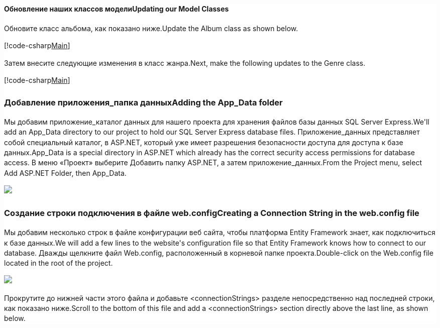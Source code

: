 #### <a name="updating-our-model-classes"></a><span data-ttu-id="98c14-125">Обновление наших классов модели</span><span class="sxs-lookup"><span data-stu-id="98c14-125">Updating our Model Classes</span></span>

<span data-ttu-id="98c14-126">Обновите класс альбома, как показано ниже.</span><span class="sxs-lookup"><span data-stu-id="98c14-126">Update the Album class as shown below.</span></span>

[!code-csharp[Main](mvc-music-store-part-4/samples/sample2.cs)]

<span data-ttu-id="98c14-127">Затем внесите следующие изменения в класс жанра.</span><span class="sxs-lookup"><span data-stu-id="98c14-127">Next, make the following updates to the Genre class.</span></span>

[!code-csharp[Main](mvc-music-store-part-4/samples/sample3.cs)]

### <a name="adding-the-appdata-folder"></a><span data-ttu-id="98c14-128">Добавление приложения\_папка данных</span><span class="sxs-lookup"><span data-stu-id="98c14-128">Adding the App\_Data folder</span></span>

<span data-ttu-id="98c14-129">Мы добавим приложение\_каталог данных для нашего проекта для хранения файлов базы данных SQL Server Express.</span><span class="sxs-lookup"><span data-stu-id="98c14-129">We'll add an App\_Data directory to our project to hold our SQL Server Express database files.</span></span> <span data-ttu-id="98c14-130">Приложение\_данных представляет собой специальный каталог, в ASP.NET, который уже имеет разрешения безопасности доступа для доступа к базе данных.</span><span class="sxs-lookup"><span data-stu-id="98c14-130">App\_Data is a special directory in ASP.NET which already has the correct security access permissions for database access.</span></span> <span data-ttu-id="98c14-131">В меню «Проект» выберите Добавить папку ASP.NET, а затем приложение\_данных.</span><span class="sxs-lookup"><span data-stu-id="98c14-131">From the Project menu, select Add ASP.NET Folder, then App\_Data.</span></span>

![](mvc-music-store-part-4/_static/image1.png)

### <a name="creating-a-connection-string-in-the-webconfig-file"></a><span data-ttu-id="98c14-132">Создание строки подключения в файле web.config</span><span class="sxs-lookup"><span data-stu-id="98c14-132">Creating a Connection String in the web.config file</span></span>

<span data-ttu-id="98c14-133">Мы добавим несколько строк в файле конфигурации веб сайта, чтобы платформа Entity Framework знает, как подключиться к базе данных.</span><span class="sxs-lookup"><span data-stu-id="98c14-133">We will add a few lines to the website's configuration file so that Entity Framework knows how to connect to our database.</span></span> <span data-ttu-id="98c14-134">Дважды щелкните файл Web.config, расположенный в корневой папке проекта.</span><span class="sxs-lookup"><span data-stu-id="98c14-134">Double-click on the Web.config file located in the root of the project.</span></span>

![](mvc-music-store-part-4/_static/image2.png)

<span data-ttu-id="98c14-135">Прокрутите до нижней части этого файла и добавьте &lt;connectionStrings&gt; разделе непосредственно над последней строки, как показано ниже.</span><span class="sxs-lookup"><span data-stu-id="98c14-135">Scroll to the bottom of this file and add a &lt;connectionStrings&gt; section directly above the last line, as shown below.</span></span>
